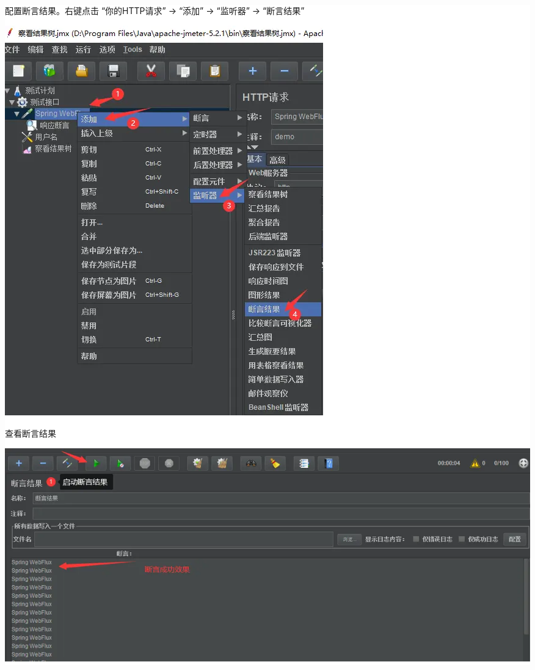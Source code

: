 
配置断言结果。右键点击 “你的HTTP请求” → “添加” → “监听器” → “断言结果”

![配置断言结果](image/image-14.png)

查看断言结果

![断言结果](image/image-15.png)
